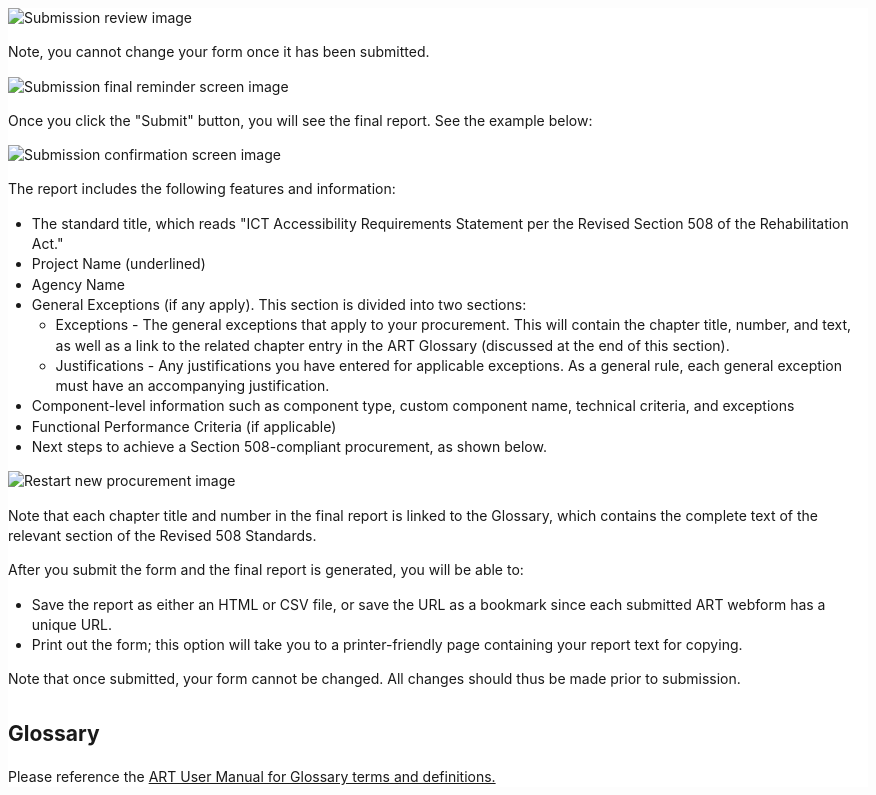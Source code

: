 <img class="figure-image" alt="Submission review image" src="/sites/default/files/art-manual-images-111920/art-final-review-1.png" /> 

Note, you cannot change your form once it has been submitted.

<img class="figure-image" alt="Submission final reminder screen image" src="/sites/default/files/art-manual-images-111920/art-final-review-2.png" /> 

Once you click the "Submit" button, you will see the final report. See the example below:

<img class="figure-image" alt="Submission confirmation screen image" src="/sites/default/files/art-manual-images-111920/art-submit-confirm-ex.png" /> 

The report includes the following features and information:

  * The standard title, which reads "ICT Accessibility Requirements Statement per the Revised Section 508 of the Rehabilitation Act."
  * Project Name (underlined)
  * Agency Name
  * General Exceptions (if any apply). This section is divided into two sections: 
      * Exceptions - The general exceptions that apply to your procurement. This will contain the chapter title, number, and text, as well as a link to the related chapter entry in the ART Glossary (discussed at the end of this section).
      * Justifications - Any justifications you have entered for applicable exceptions. As a general rule, each general exception must have an accompanying justification.
  * Component-level information such as component type, custom component name, technical criteria, and exceptions
  * Functional Performance Criteria (if applicable)
  * Next steps to achieve a Section 508-compliant procurement, as shown below.

<img class="figure-image" alt="Restart new procurement image" src="/sites/default/files/art-manual-images-111920/art-sec508-procurement-start-ex.png" /> 

Note that each chapter title and number in the final report is linked to the Glossary, which contains the complete text of the relevant section of the Revised 508 Standards.

After you submit the form and the final report is generated, you will be able to:

  * Save the report as either an HTML or CSV file, or save the URL as a bookmark since each submitted ART webform has a unique URL.
  * Print out the form; this option will take you to a printer-friendly page containing your report text for copying.

Note that once submitted, your form cannot be changed. All changes should thus be made prior to submission.

<div id="glossary">
  <h2>
    Glossary
  </h2>
</div>

Please reference the&nbsp;[ART User Manual for Glossary terms and definitions.][13]

 [1]: #introduction
 [2]: #overview
 [3]: #access-art
 [4]: #new-procurement
 [5]: #existing-procurement
 [6]: #sample-language
 [7]: #exceptions
 [8]: #tooltips
 [9]: #component-questions
 [10]: #final-report
 [11]: #glossary
 [12]: https://section508.gov/art
 [13]: /sites/default/files/ART-User-Manual.docx